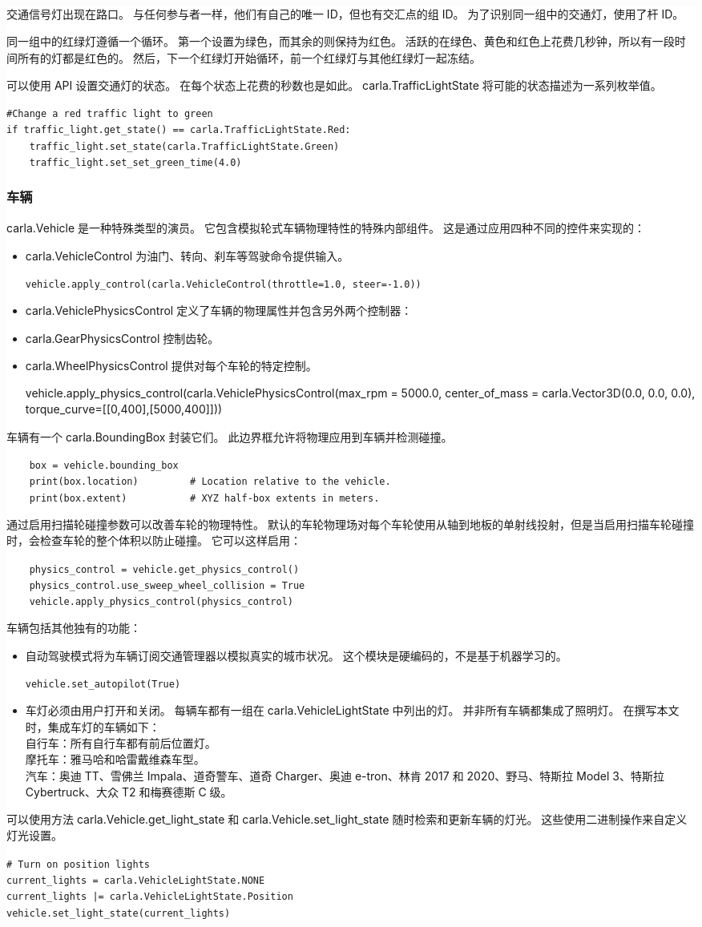 交通信号灯出现在路口。 与任何参与者一样，他们有自己的唯一 ID，但也有交汇点的组 ID。 为了识别同一组中的交通灯，使用了杆 ID。

同一组中的红绿灯遵循一个循环。 第一个设置为绿色，而其余的则保持为红色。 活跃的在绿色、黄色和红色上花费几秒钟，所以有一段时间所有的灯都是红色的。 然后，下一个红绿灯开始循环，前一个红绿灯与其他红绿灯一起冻结。

可以使用 API 设置交通灯的状态。 在每个状态上花费的秒数也是如此。 carla.TrafficLightState 将可能的状态描述为一系列枚举值。

    #Change a red traffic light to green
    if traffic_light.get_state() == carla.TrafficLightState.Red:
        traffic_light.set_state(carla.TrafficLightState.Green)
        traffic_light.set_set_green_time(4.0)

### 车辆

carla.Vehicle 是一种特殊类型的演员。 它包含模拟轮式车辆物理特性的特殊内部组件。 这是通过应用四种不同的控件来实现的：

*   carla.VehicleControl 为油门、转向、刹车等驾驶命令提供输入。

        vehicle.apply_control(carla.VehicleControl(throttle=1.0, steer=-1.0))

*   carla.VehiclePhysicsControl 定义了车辆的物理属性并包含另外两个控制器：

*   carla.GearPhysicsControl 控制齿轮。
*   carla.WheelPhysicsControl 提供对每个车轮的特定控制。

      vehicle.apply_physics_control(carla.VehiclePhysicsControl(max_rpm = 5000.0, center_of_mass = carla.Vector3D(0.0, 0.0, 0.0), torque_curve=[[0,400],[5000,400]]))

车辆有一个 carla.BoundingBox 封装它们。 此边界框允许将物理应用到车辆并检测碰撞。

        box = vehicle.bounding_box
        print(box.location)         # Location relative to the vehicle.
        print(box.extent)           # XYZ half-box extents in meters.

通过启用扫描轮碰撞参数可以改善车轮的物理特性。 默认的车轮物理场对每个车轮使用从轴到地板的单射线投射，但是当启用扫描车轮碰撞时，会检查车轮的整个体积以防止碰撞。 它可以这样启用：

        physics_control = vehicle.get_physics_control()
        physics_control.use_sweep_wheel_collision = True
        vehicle.apply_physics_control(physics_control)

车辆包括其他独有的功能：

*   自动驾驶模式将为车辆订阅交通管理器以模拟真实的城市状况。 这个模块是硬编码的，不是基于机器学习的。

        vehicle.set_autopilot(True)

*   车灯必须由用户打开和关闭。 每辆车都有一组在 carla.VehicleLightState 中列出的灯。 并非所有车辆都集成了照明灯。 在撰写本文时，集成车灯的车辆如下：  
    自行车：所有自行车都有前后位置灯。  
    摩托车：雅马哈和哈雷戴维森车型。  
    汽车：奥迪 TT、雪佛兰 Impala、道奇警车、道奇 Charger、奥迪 e-tron、林肯 2017 和 2020、野马、特斯拉 Model 3、特斯拉 Cybertruck、大众 T2 和梅赛德斯 C 级。

可以使用方法 carla.Vehicle.get\_light\_state 和 carla.Vehicle.set\_light\_state 随时检索和更新车辆的灯光。 这些使用二进制操作来自定义灯光设置。

    # Turn on position lights
    current_lights = carla.VehicleLightState.NONE
    current_lights |= carla.VehicleLightState.Position
    vehicle.set_light_state(current_lights)
